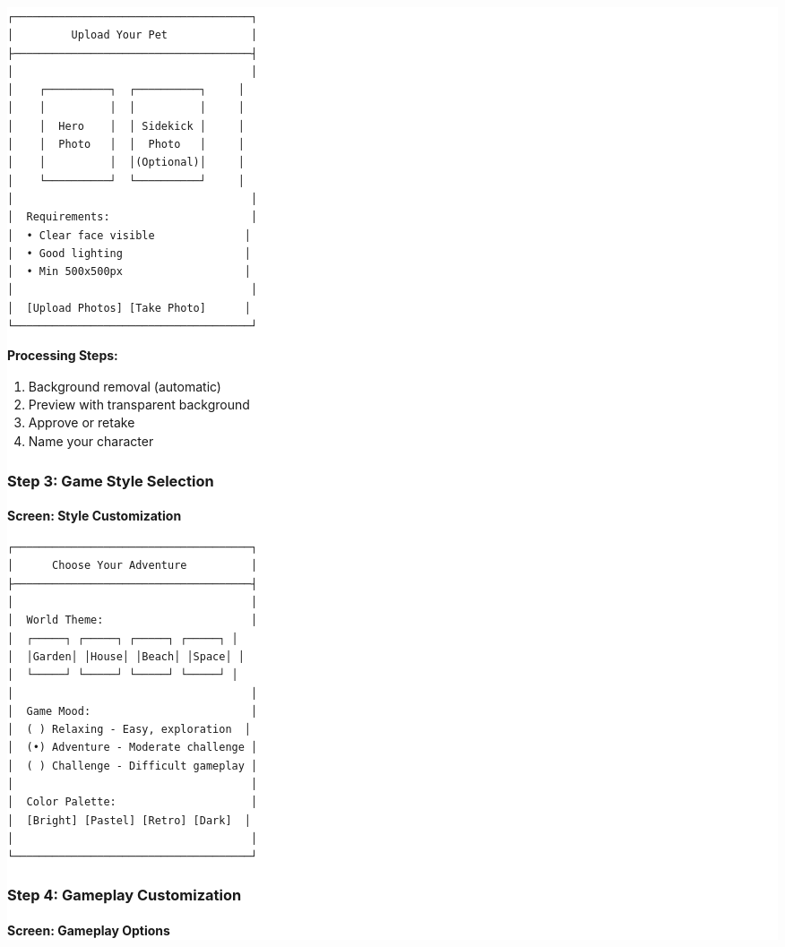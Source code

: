 ```
┌─────────────────────────────────────┐
│         Upload Your Pet             │
├─────────────────────────────────────┤
│                                     │
│    ┌──────────┐  ┌──────────┐     │
│    │          │  │          │     │
│    │  Hero    │  │ Sidekick │     │
│    │  Photo   │  │  Photo   │     │
│    │          │  │(Optional)│     │
│    └──────────┘  └──────────┘     │
│                                     │
│  Requirements:                      │
│  • Clear face visible              │
│  • Good lighting                   │
│  • Min 500x500px                   │
│                                     │
│  [Upload Photos] [Take Photo]      │
└─────────────────────────────────────┘
```

**Processing Steps:**
1. Background removal (automatic)
2. Preview with transparent background
3. Approve or retake
4. Name your character

### Step 3: Game Style Selection
**Screen: Style Customization**

```
┌─────────────────────────────────────┐
│      Choose Your Adventure          │
├─────────────────────────────────────┤
│                                     │
│  World Theme:                       │
│  ┌─────┐ ┌─────┐ ┌─────┐ ┌─────┐ │
│  │Garden│ │House│ │Beach│ │Space│ │
│  └─────┘ └─────┘ └─────┘ └─────┘ │
│                                     │
│  Game Mood:                         │
│  ( ) Relaxing - Easy, exploration  │
│  (•) Adventure - Moderate challenge │
│  ( ) Challenge - Difficult gameplay │
│                                     │
│  Color Palette:                     │
│  [Bright] [Pastel] [Retro] [Dark]  │
│                                     │
└─────────────────────────────────────┘
```

### Step 4: Gameplay Customization
**Screen: Gameplay Options**
